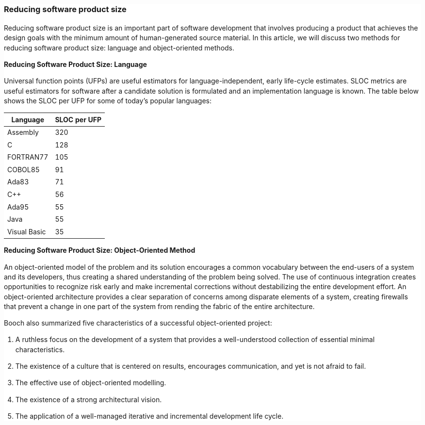 ### **Reducing software product size**

Reducing software product size is an important part of software development that involves producing a product that achieves the design goals with the minimum amount of human-generated source material. In this article, we will discuss two methods for reducing software product size: language and object-oriented methods.

**Reducing Software Product Size: Language**

Universal function points (UFPs) are useful estimators for language-independent, early life-cycle estimates. SLOC metrics are useful estimators for software after a candidate solution is formulated and an implementation language is known. The table below shows the SLOC per UFP for some of today’s popular languages:

| **Language** | **SLOC per UFP** |
| --- | --- |
| Assembly | 320 |
| C | 128 |
| FORTRAN77 | 105 |
| COBOL85 | 91 |
| Ada83 | 71 |
| C++ | 56 |
| Ada95 | 55 |
| Java | 55 |
| Visual Basic | 35 |

**Reducing Software Product Size: Object-Oriented Method**

An object-oriented model of the problem and its solution encourages a common vocabulary between the end-users of a system and its developers, thus creating a shared understanding of the problem being solved. The use of continuous integration creates opportunities to recognize risk early and make incremental corrections without destabilizing the entire development effort. An object-oriented architecture provides a clear separation of concerns among disparate elements of a system, creating firewalls that prevent a change in one part of the system from rending the fabric of the entire architecture.

Booch also summarized five characteristics of a successful object-oriented project:

1. A ruthless focus on the development of a system that provides a well-understood collection of essential minimal characteristics.
    
2. The existence of a culture that is centered on results, encourages communication, and yet is not afraid to fail.
    
3. The effective use of object-oriented modelling.
    
4. The existence of a strong architectural vision.
    
5. The application of a well-managed iterative and incremental development life cycle.
    